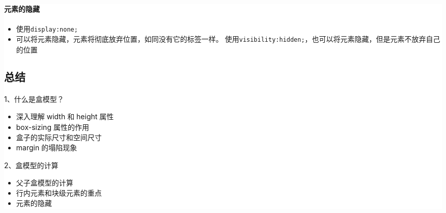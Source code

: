 #### 元素的隐藏    
- 使用```display:none;```     
- 可以将元素隐藏，元素将彻底放弃位置，如同没有它的标签一样。
使用```visibility:hidden;```，也可以将元素隐藏，但是元素不放弃自己的位置        


## 总结   
1、什么是盒模型？
- 深入理解 width 和 height 属性   
- box-sizing 属性的作用
- 盒子的实际尺寸和空间尺寸   
- margin 的塌陷现象      

2、盒模型的计算
- 父子盒模型的计算    
- 行内元素和块级元素的重点     
- 元素的隐藏   